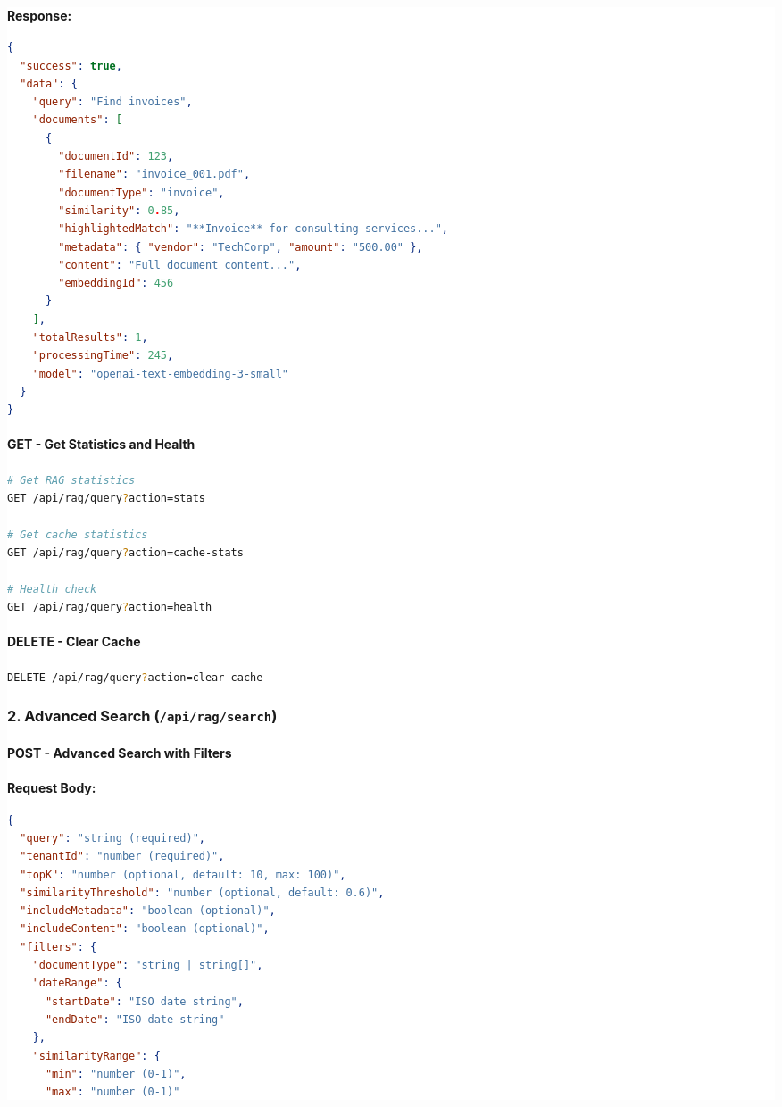 **Response:**
```json
{
  "success": true,
  "data": {
    "query": "Find invoices",
    "documents": [
      {
        "documentId": 123,
        "filename": "invoice_001.pdf",
        "documentType": "invoice",
        "similarity": 0.85,
        "highlightedMatch": "**Invoice** for consulting services...",
        "metadata": { "vendor": "TechCorp", "amount": "500.00" },
        "content": "Full document content...",
        "embeddingId": 456
      }
    ],
    "totalResults": 1,
    "processingTime": 245,
    "model": "openai-text-embedding-3-small"
  }
}
```

#### GET - Get Statistics and Health

```bash
# Get RAG statistics
GET /api/rag/query?action=stats

# Get cache statistics
GET /api/rag/query?action=cache-stats

# Health check
GET /api/rag/query?action=health
```

#### DELETE - Clear Cache

```bash
DELETE /api/rag/query?action=clear-cache
```

### 2. Advanced Search (`/api/rag/search`)

#### POST - Advanced Search with Filters

**Request Body:**
```json
{
  "query": "string (required)",
  "tenantId": "number (required)",
  "topK": "number (optional, default: 10, max: 100)",
  "similarityThreshold": "number (optional, default: 0.6)",
  "includeMetadata": "boolean (optional)",
  "includeContent": "boolean (optional)",
  "filters": {
    "documentType": "string | string[]",
    "dateRange": {
      "startDate": "ISO date string",
      "endDate": "ISO date string"
    },
    "similarityRange": {
      "min": "number (0-1)",
      "max": "number (0-1)"
```